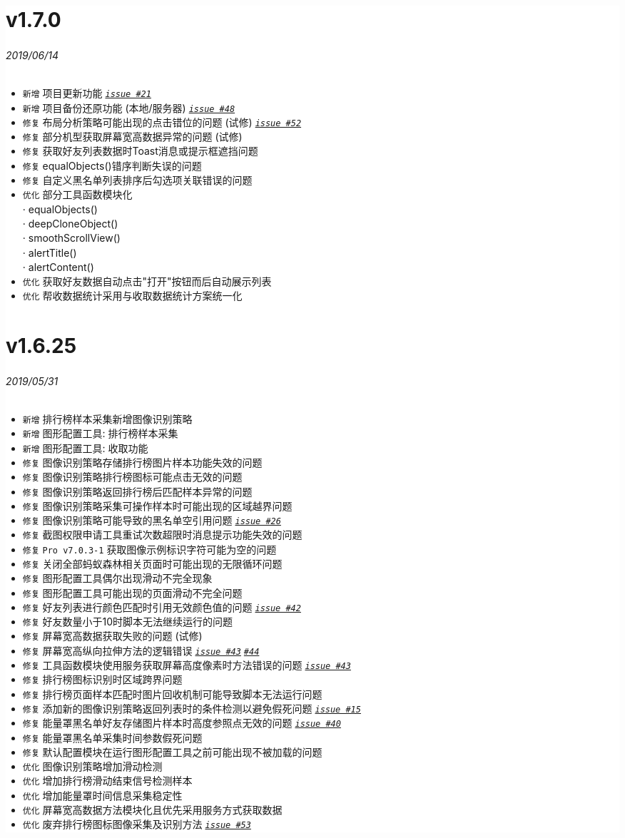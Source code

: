 # v1.7.0
###### 2019/06/14
* `新增` 项目更新功能 _[`issue #21`](https://github.com/SuperMonster003/Auto.js_Projects/issues/21#issue-442191593)_  
* `新增` 项目备份还原功能 (本地/服务器) _[`issue #48`](https://github.com/SuperMonster003/Auto.js_Projects/issues/48#issue-450576630)_  
* `修复` 布局分析策略可能出现的点击错位的问题 (试修) _[`issue #52`](https://github.com/SuperMonster003/Auto.js_Projects/issues/52#issuecomment-502029869)_  
* `修复` 部分机型获取屏幕宽高数据异常的问题 (试修)  
* `修复` 获取好友列表数据时Toast消息或提示框遮挡问题  
* `修复` equalObjects()错序判断失误的问题  
* `修复` 自定义黑名单列表排序后勾选项关联错误的问题  
* `优化` 部分工具函数模块化  
·  equalObjects()  
·  deepCloneObject()  
·  smoothScrollView()  
·  alertTitle()  
·  alertContent()  
* `优化` 获取好友数据自动点击"打开"按钮而后自动展示列表  
* `优化` 帮收数据统计采用与收取数据统计方案统一化  

# v1.6.25
###### 2019/05/31
* `新增` 排行榜样本采集新增图像识别策略  
* `新增` 图形配置工具: 排行榜样本采集  
* `新增` 图形配置工具: 收取功能  
* `修复` 图像识别策略存储排行榜图片样本功能失效的问题  
* `修复` 图像识别策略排行榜图标可能点击无效的问题  
* `修复` 图像识别策略返回排行榜后匹配样本异常的问题  
* `修复` 图像识别策略采集可操作样本时可能出现的区域越界问题  
* `修复` 图像识别策略可能导致的黑名单空引用问题 _[`issue #26`](https://github.com/SuperMonster003/Auto.js_Projects/issues/26#issuecomment-495919070)_  
* `修复` 截图权限申请工具重试次数超限时消息提示功能失效的问题  
* `修复` `Pro v7.0.3-1` 获取图像示例标识字符可能为空的问题  
* `修复` 关闭全部蚂蚁森林相关页面时可能出现的无限循环问题  
* `修复` 图形配置工具偶尔出现滑动不完全现象  
* `修复` 图形配置工具可能出现的页面滑动不完全问题  
* `修复` 好友列表进行颜色匹配时引用无效颜色值的问题 _[`issue #42`](https://github.com/SuperMonster003/Auto.js_Projects/issues/42#issue-448552266)_  
* `修复` 好友数量小于10时脚本无法继续运行的问题  
* `修复` 屏幕宽高数据获取失败的问题 (试修)  
* `修复` 屏幕宽高纵向拉伸方法的逻辑错误 _[`issue #43`](https://github.com/SuperMonster003/Auto.js_Projects/issues/43#issue-448579445)_ _[`#44`](https://github.com/SuperMonster003/Auto.js_Projects/issues/44#issue-448626129)_  
* `修复` 工具函数模块使用服务获取屏幕高度像素时方法错误的问题 _[`issue #43`](https://github.com/SuperMonster003/Auto.js_Projects/issues/43#issuecomment-496122170)_  
* `修复` 排行榜图标识别时区域跨界问题  
* `修复` 排行榜页面样本匹配时图片回收机制可能导致脚本无法运行问题  
* `修复` 添加新的图像识别策略返回列表时的条件检测以避免假死问题 _[`issue #15`](https://github.com/SuperMonster003/Auto.js_Projects/issues/15#issue-440288350)_  
* `修复` 能量罩黑名单好友存储图片样本时高度参照点无效的问题 _[`issue #40`](https://github.com/SuperMonster003/Auto.js_Projects/issues/40#issue-448416344)_  
* `修复` 能量罩黑名单采集时间参数假死问题  
* `修复` 默认配置模块在运行图形配置工具之前可能出现不被加载的问题  
* `优化` 图像识别策略增加滑动检测  
* `优化` 增加排行榜滑动结束信号检测样本  
* `优化` 增加能量罩时间信息采集稳定性  
* `优化` 屏幕宽高数据方法模块化且优先采用服务方式获取数据  
* `优化` 废弃排行榜图标图像采集及识别方法 _[`issue #53`](https://github.com/SuperMonster003/Auto.js_Projects/issues/53#issue-453903442)_  
